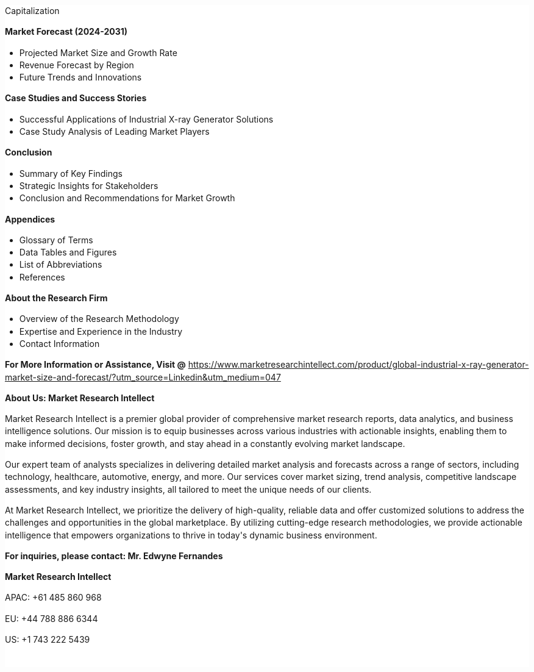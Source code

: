 Capitalization</li></ul><p><strong>Market Forecast (2024-2031)</strong></p><ul><li>Projected Market Size and Growth Rate</li><li>Revenue Forecast by Region</li><li>Future Trends and Innovations</li></ul><p><strong>Case Studies and Success Stories</strong></p><ul><li>Successful Applications of Industrial X-ray Generator Solutions</li><li>Case Study Analysis of Leading Market Players</li></ul><p><strong>Conclusion</strong></p><ul><li>Summary of Key Findings</li><li>Strategic Insights for Stakeholders</li><li>Conclusion and Recommendations for Market Growth</li></ul><p><strong>Appendices</strong></p><ul><li>Glossary of Terms</li><li>Data Tables and Figures</li><li>List of Abbreviations</li><li>References</li></ul><p><strong>About the Research Firm</strong></p><ul><li>Overview of the Research Methodology</li><li>Expertise and Experience in the Industry</li><li>Contact Information</li></ul></div><div class="article-main__content" data-test-id="publishing-text-block"><p><span class="font-[700]"><strong>For More Information or Assistance, Visit @</strong>&nbsp;<a href="https://www.marketresearchintellect.com/product/global-industrial-x-ray-generator-market-size-and-forecast/?utm_source=Linkedin&utm_medium=047">https://www.marketresearchintellect.com/product/global-industrial-x-ray-generator-market-size-and-forecast/?utm_source=Linkedin&utm_medium=047</a></span></p><p><strong>About Us: Market Research Intellect</strong></p><p>Market Research Intellect is a premier global provider of comprehensive market research reports, data analytics, and business intelligence solutions. Our mission is to equip businesses across various industries with actionable insights, enabling them to make informed decisions, foster growth, and stay ahead in a constantly evolving market landscape.</p><p>Our expert team of analysts specializes in delivering detailed market analysis and forecasts across a range of sectors, including technology, healthcare, automotive, energy, and more. Our services cover market sizing, trend analysis, competitive landscape assessments, and key industry insights, all tailored to meet the unique needs of our clients.</p><p>At Market Research Intellect, we prioritize the delivery of high-quality, reliable data and offer customized solutions to address the challenges and opportunities in the global marketplace. By utilizing cutting-edge research methodologies, we provide actionable intelligence that empowers organizations to thrive in today's dynamic business environment.</p><p><strong>For inquiries, please contact: Mr. Edwyne Fernandes</strong></p><p><strong>Market Research Intellect</strong></p><p>APAC: +61 485 860 968</p><p>EU: +44 788 886 6344</p><p>US: +1 743 222 5439</p></div><div class="article-main__content" data-test-id="publishing-text-block">&nbsp;</div>
